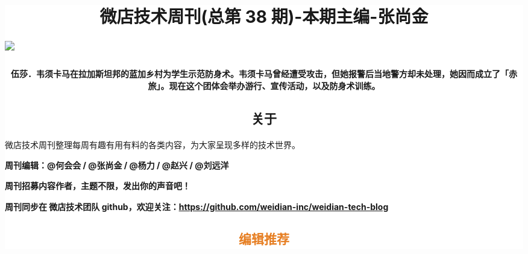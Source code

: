 <style>
.sidebar,
.sidebar-toggle {
    display: none;
}
.markdown-section h1,
.markdown-section h2,
.markdown-section h3 {
    text-align: center;
    padding-bottom: 20px;
    border-bottom: 1px solid #ccc;
}

.markdown-section h3 {
    text-align: left;
    border-bottom: 0;
}
/* 覆盖腾讯企业邮箱的设置 */
.content {
    position: relative !important;
    left: 0;
}

main {
    height: auto !important;
}

img {
    width: 100%;
    margin-bottom: 10px;
}

em {
    font-size: 12px;
}
</style>

<h1 style="text-align: center;">微店技术周刊(总第 38 期)-本期主编-张尚金</h1>

<div class="img-list">
    <img src="https://si.geilicdn.com/img-68bf0000016e926fe7580a21a21b_1500_1001.jpg" />
    <p style="display: block; text-align: center;font-weight: bold;" >伍莎．韦须卡马在拉加斯坦邦的蓝加乡村为学生示范防身术。韦须卡马曾经遭受攻击，但她报警后当地警方却未处理，她因而成立了「赤旅」。现在这个团体会举办游行、宣传活动，以及防身术训练。</p>
</div>

<h2 style="text-align: center;">关于</h2>

微店技术周刊整理每周有趣有用有料的各类内容，为大家呈现多样的技术世界。

**周刊编辑：@何会会 / @张尚金 / @杨力 / @赵兴 / @刘远洋**

**周刊招募内容作者，主题不限，发出你的声音吧！**

**周刊同步在 微店技术团队 github，欢迎关注：https://github.com/weidian-inc/weidian-tech-blog**

<h2 style="text-align: center;color:#e67e22">编辑推荐</h2>
